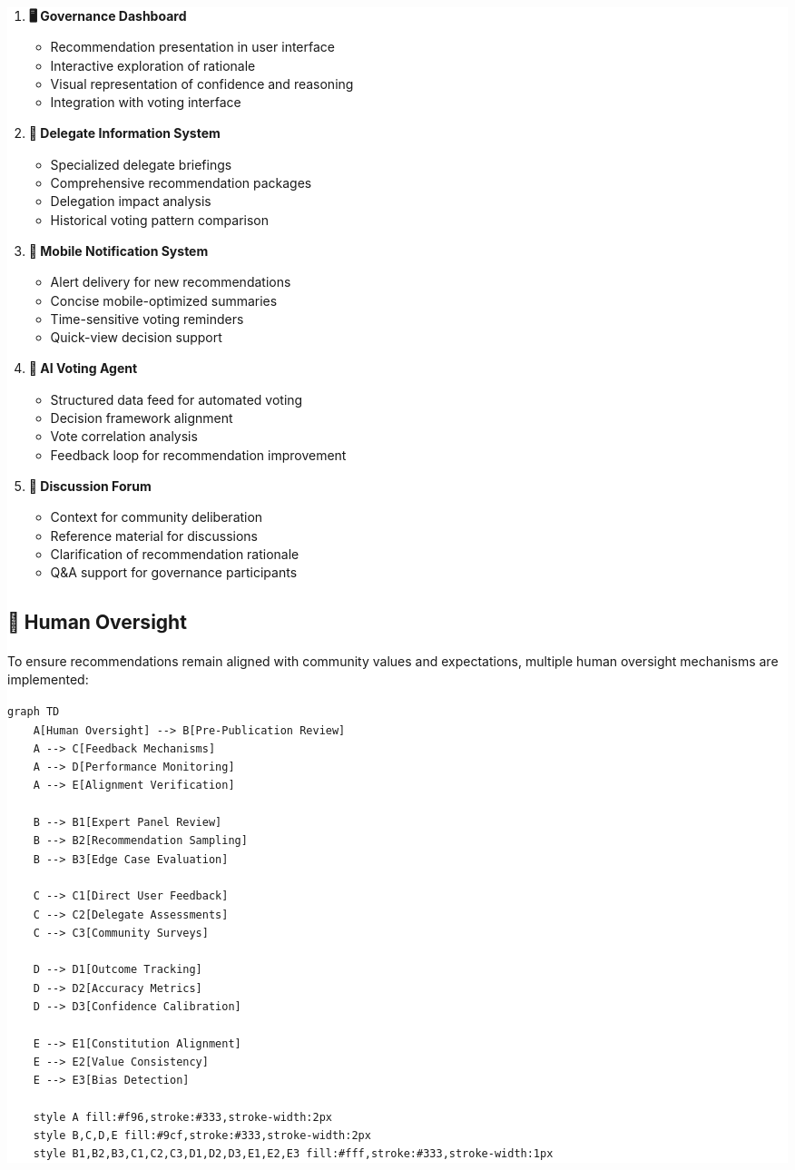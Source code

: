 1. **🖥️ Governance Dashboard**
   - Recommendation presentation in user interface
   - Interactive exploration of rationale
   - Visual representation of confidence and reasoning
   - Integration with voting interface

2. **👥 Delegate Information System**
   - Specialized delegate briefings
   - Comprehensive recommendation packages
   - Delegation impact analysis
   - Historical voting pattern comparison

3. **📱 Mobile Notification System**
   - Alert delivery for new recommendations
   - Concise mobile-optimized summaries
   - Time-sensitive voting reminders
   - Quick-view decision support

4. **🤖 AI Voting Agent**
   - Structured data feed for automated voting
   - Decision framework alignment
   - Vote correlation analysis
   - Feedback loop for recommendation improvement

5. **💬 Discussion Forum**
   - Context for community deliberation
   - Reference material for discussions
   - Clarification of recommendation rationale
   - Q&A support for governance participants

## 👥 Human Oversight

To ensure recommendations remain aligned with community values and expectations, multiple human oversight mechanisms are implemented:

```mermaid
graph TD
    A[Human Oversight] --> B[Pre-Publication Review]
    A --> C[Feedback Mechanisms]
    A --> D[Performance Monitoring]
    A --> E[Alignment Verification]
    
    B --> B1[Expert Panel Review]
    B --> B2[Recommendation Sampling]
    B --> B3[Edge Case Evaluation]
    
    C --> C1[Direct User Feedback]
    C --> C2[Delegate Assessments]
    C --> C3[Community Surveys]
    
    D --> D1[Outcome Tracking]
    D --> D2[Accuracy Metrics]
    D --> D3[Confidence Calibration]
    
    E --> E1[Constitution Alignment]
    E --> E2[Value Consistency]
    E --> E3[Bias Detection]
    
    style A fill:#f96,stroke:#333,stroke-width:2px
    style B,C,D,E fill:#9cf,stroke:#333,stroke-width:2px
    style B1,B2,B3,C1,C2,C3,D1,D2,D3,E1,E2,E3 fill:#fff,stroke:#333,stroke-width:1px
```
